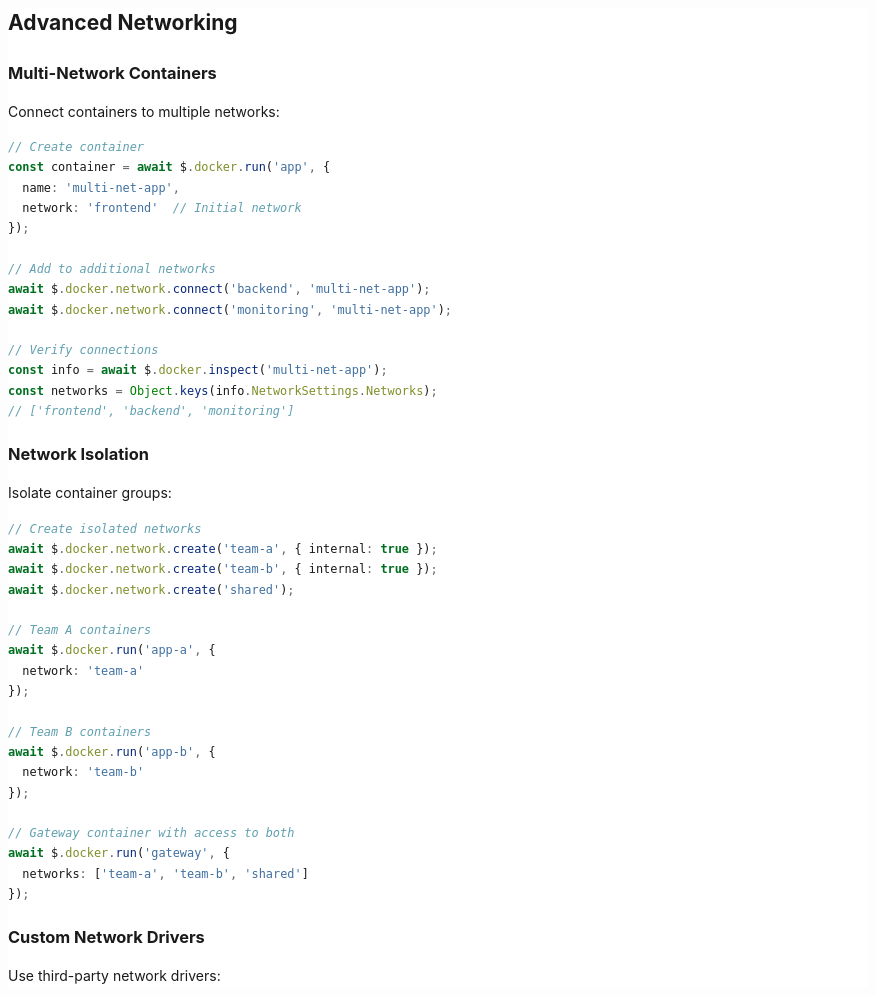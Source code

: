 ## Advanced Networking

### Multi-Network Containers

Connect containers to multiple networks:

```typescript
// Create container
const container = await $.docker.run('app', {
  name: 'multi-net-app',
  network: 'frontend'  // Initial network
});

// Add to additional networks
await $.docker.network.connect('backend', 'multi-net-app');
await $.docker.network.connect('monitoring', 'multi-net-app');

// Verify connections
const info = await $.docker.inspect('multi-net-app');
const networks = Object.keys(info.NetworkSettings.Networks);
// ['frontend', 'backend', 'monitoring']
```

### Network Isolation

Isolate container groups:

```typescript
// Create isolated networks
await $.docker.network.create('team-a', { internal: true });
await $.docker.network.create('team-b', { internal: true });
await $.docker.network.create('shared');

// Team A containers
await $.docker.run('app-a', {
  network: 'team-a'
});

// Team B containers
await $.docker.run('app-b', {
  network: 'team-b'
});

// Gateway container with access to both
await $.docker.run('gateway', {
  networks: ['team-a', 'team-b', 'shared']
});
```

### Custom Network Drivers

Use third-party network drivers:
